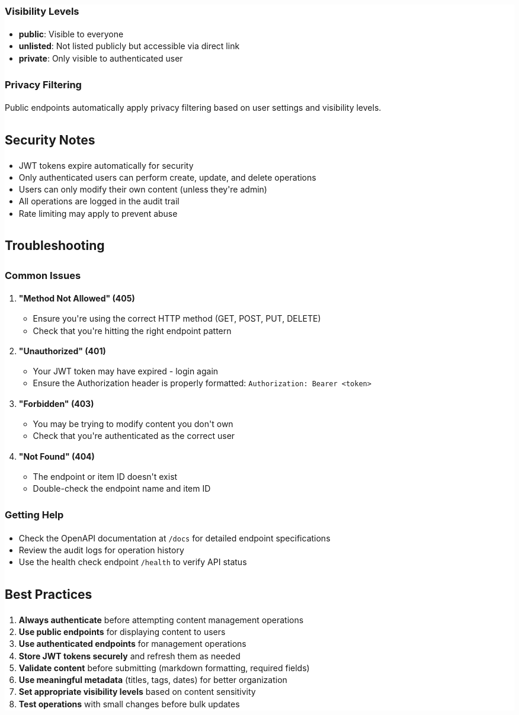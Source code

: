 ### Visibility Levels
- **public**: Visible to everyone
- **unlisted**: Not listed publicly but accessible via direct link
- **private**: Only visible to authenticated user

### Privacy Filtering
Public endpoints automatically apply privacy filtering based on user settings and visibility levels.

## Security Notes

- JWT tokens expire automatically for security
- Only authenticated users can perform create, update, and delete operations
- Users can only modify their own content (unless they're admin)
- All operations are logged in the audit trail
- Rate limiting may apply to prevent abuse

## Troubleshooting

### Common Issues

1. **"Method Not Allowed" (405)**
   - Ensure you're using the correct HTTP method (GET, POST, PUT, DELETE)
   - Check that you're hitting the right endpoint pattern

2. **"Unauthorized" (401)**
   - Your JWT token may have expired - login again
   - Ensure the Authorization header is properly formatted: `Authorization: Bearer <token>`

3. **"Forbidden" (403)**
   - You may be trying to modify content you don't own
   - Check that you're authenticated as the correct user

4. **"Not Found" (404)**
   - The endpoint or item ID doesn't exist
   - Double-check the endpoint name and item ID

### Getting Help

- Check the OpenAPI documentation at `/docs` for detailed endpoint specifications
- Review the audit logs for operation history
- Use the health check endpoint `/health` to verify API status

## Best Practices

1. **Always authenticate** before attempting content management operations
2. **Use public endpoints** for displaying content to users
3. **Use authenticated endpoints** for management operations
4. **Store JWT tokens securely** and refresh them as needed
5. **Validate content** before submitting (markdown formatting, required fields)
6. **Use meaningful metadata** (titles, tags, dates) for better organization
7. **Set appropriate visibility levels** based on content sensitivity
8. **Test operations** with small changes before bulk updates
